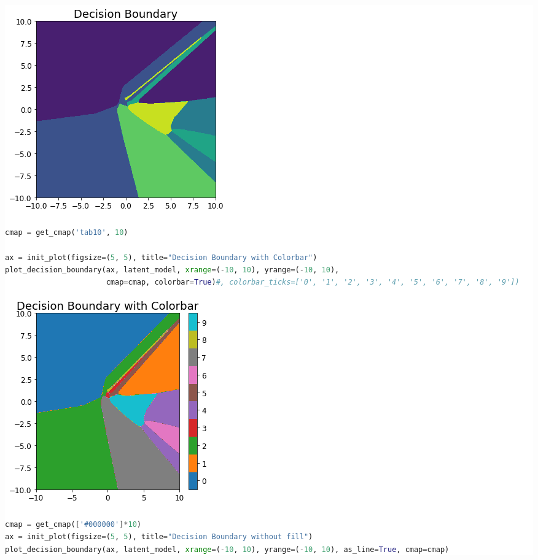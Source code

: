 ![png](images/vis/output_48_0.png)



```python
cmap = get_cmap('tab10', 10)

ax = init_plot(figsize=(5, 5), title="Decision Boundary with Colorbar")
plot_decision_boundary(ax, latent_model, xrange=(-10, 10), yrange=(-10, 10),
                       cmap=cmap, colorbar=True)#, colorbar_ticks=['0', '1', '2', '3', '4', '5', '6', '7', '8', '9'])
```


![png](images/vis/output_49_0.png)



```python
cmap = get_cmap(['#000000']*10)
ax = init_plot(figsize=(5, 5), title="Decision Boundary without fill")
plot_decision_boundary(ax, latent_model, xrange=(-10, 10), yrange=(-10, 10), as_line=True, cmap=cmap)
```
